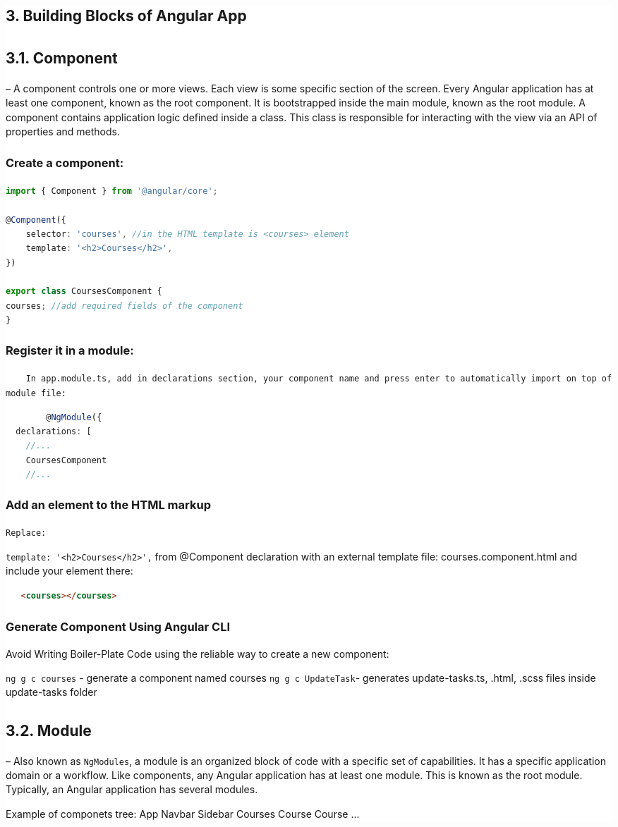 ## 3. Building Blocks of Angular App

## 3.1. Component
  – A component controls one or more views. Each view is some specific section of the screen. Every Angular application has at least one component, known as the root component. It is bootstrapped inside the main module, known as the root module. A component contains application logic defined inside a class. This class is responsible for interacting with the view via an API of properties and methods.

   ### Create a component:

```TypeScript
import { Component } from '@angular/core';

@Component({
    selector: 'courses', //in the HTML template is <courses> element
    template: '<h2>Courses</h2>',
})

export class CoursesComponent {
courses; //add required fields of the component
}
```
   ### Register it in a module:
        In app.module.ts, add in declarations section, your component name and press enter to automatically import on top of module file:
```TypeScript
        @NgModule({
  declarations: [
    //...
    CoursesComponent
    //...
```
   ### Add an element to the HTML markup
    Replace:
 ```template: '<h2>Courses</h2>',``` from @Component declaration with an external template file: courses.component.html and include your element there:

 ```HTML
    <courses></courses>
```
   ### Generate Component Using Angular CLI

   Avoid Writing Boiler-Plate Code using the reliable way to create a new component:

   ```ng g c courses``` - generate a component named courses
   ```ng g c UpdateTask```- generates update-tasks.ts, .html, .scss files inside update-tasks folder

## 3.2. Module

– Also known as `NgModules`, a module is an organized block of code with a specific set of capabilities. It has a specific application domain or a workflow. Like components, any Angular application has at least one module. This is known as the root module. Typically, an Angular application has several modules.

Example of componets tree:
  App
      Navbar
      Sidebar
      Courses
          Course
          Course
            ...

   ```